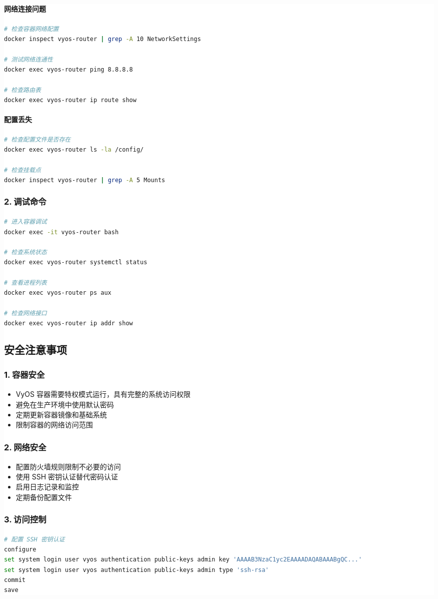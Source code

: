 #### 网络连接问题
```bash
# 检查容器网络配置
docker inspect vyos-router | grep -A 10 NetworkSettings

# 测试网络连通性
docker exec vyos-router ping 8.8.8.8

# 检查路由表
docker exec vyos-router ip route show
```

#### 配置丢失
```bash
# 检查配置文件是否存在
docker exec vyos-router ls -la /config/

# 检查挂载点
docker inspect vyos-router | grep -A 5 Mounts
```

### 2. 调试命令
```bash
# 进入容器调试
docker exec -it vyos-router bash

# 检查系统状态
docker exec vyos-router systemctl status

# 查看进程列表
docker exec vyos-router ps aux

# 检查网络接口
docker exec vyos-router ip addr show
```

## 安全注意事项

### 1. 容器安全
- VyOS 容器需要特权模式运行，具有完整的系统访问权限
- 避免在生产环境中使用默认密码
- 定期更新容器镜像和基础系统
- 限制容器的网络访问范围

### 2. 网络安全
- 配置防火墙规则限制不必要的访问
- 使用 SSH 密钥认证替代密码认证
- 启用日志记录和监控
- 定期备份配置文件

### 3. 访问控制
```bash
# 配置 SSH 密钥认证
configure
set system login user vyos authentication public-keys admin key 'AAAAB3NzaC1yc2EAAAADAQABAAABgQC...'
set system login user vyos authentication public-keys admin type 'ssh-rsa'
commit
save
```
